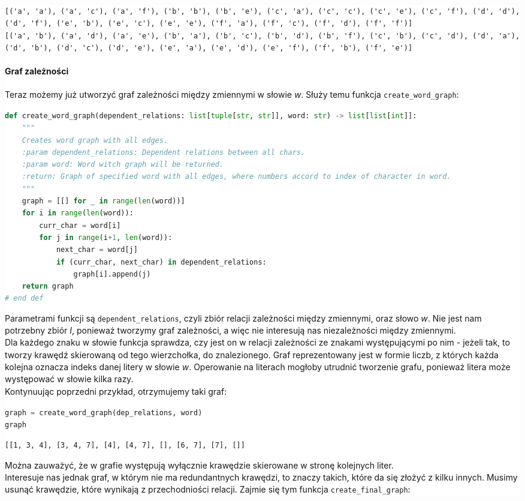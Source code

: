    [('a', 'a'), ('a', 'c'), ('a', 'f'), ('b', 'b'), ('b', 'e'), ('c', 'a'), ('c', 'c'), ('c', 'e'), ('c', 'f'), ('d', 'd'), ('d', 'f'), ('e', 'b'), ('e', 'c'), ('e', 'e'), ('f', 'a'), ('f', 'c'), ('f', 'd'), ('f', 'f')]
    [('a', 'b'), ('a', 'd'), ('a', 'e'), ('b', 'a'), ('b', 'c'), ('b', 'd'), ('b', 'f'), ('c', 'b'), ('c', 'd'), ('d', 'a'), ('d', 'b'), ('d', 'c'), ('d', 'e'), ('e', 'a'), ('e', 'd'), ('e', 'f'), ('f', 'b'), ('f', 'e')]
    

#### Graf zależności  
Teraz możemy już utworzyć graf zależności między zmiennymi w słowie $w$. Służy temu funkcja `create_word_graph`:  


```python
def create_word_graph(dependent_relations: list[tuple[str, str]], word: str) -> list[list[int]]:
    """
    Creates word graph with all edges.
    :param dependent_relations: Dependent relations between all chars.
    :param word: Word witch graph will be returned.
    :return: Graph of specified word with all edges, where numbers accord to index of character in word.
    """
    graph = [[] for _ in range(len(word))]
    for i in range(len(word)):
        curr_char = word[i]
        for j in range(i+1, len(word)):
            next_char = word[j]
            if (curr_char, next_char) in dependent_relations:
                graph[i].append(j)
    return graph
# end def
```

Parametrami funkcji są `dependent_relations`, czyli zbiór relacji zależności między zmiennymi, oraz słowo $w$. Nie jest nam potrzebny zbiór $I$, ponieważ tworzymy graf zależności, a więc nie interesują nas niezależności między zmiennymi.  
Dla każdego znaku w słowie funkcja sprawdza, czy jest on w relacji zależności ze znakami występującymi po nim - jeżeli tak, to tworzy krawędź skierowaną od tego wierzchołka, do znalezionego. Graf reprezentowany jest w formie liczb, z których każda kolejna oznacza indeks danej litery w słowie $w$. Operowanie na literach mogłoby utrudnić tworzenie grafu, ponieważ litera może występować w słowie kilka razy.  
Kontynuując poprzedni przykład, otrzymujemy taki graf:  


```python
graph = create_word_graph(dep_relations, word)
graph
```




    [[1, 3, 4], [3, 4, 7], [4], [4, 7], [], [6, 7], [7], []]



Można zauważyć, że w grafie występują wyłącznie krawędzie skierowane w stronę kolejnych liter.  
Interesuje nas jednak graf, w którym nie ma redundantnych krawędzi, to znaczy takich, które da się złożyć z kilku innych. Musimy usunąć krawędzie, które wynikają z przechodniości relacji. Zajmie się tym funkcja `create_final_graph`:  
